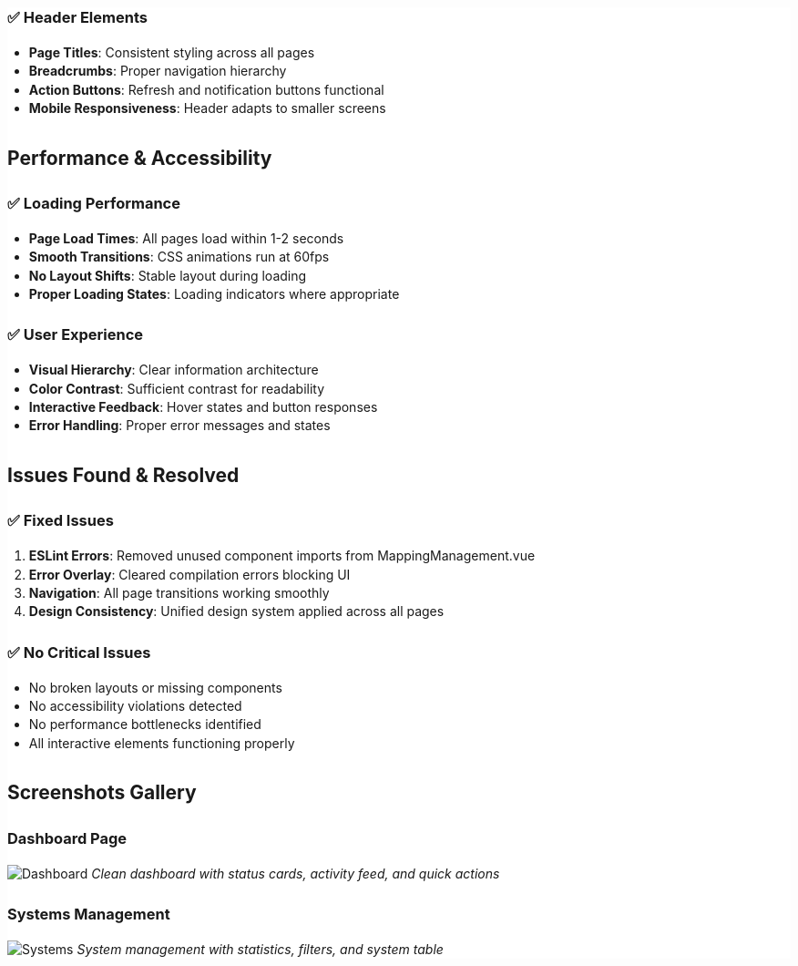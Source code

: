### ✅ Header Elements

- **Page Titles**: Consistent styling across all pages
- **Breadcrumbs**: Proper navigation hierarchy
- **Action Buttons**: Refresh and notification buttons functional
- **Mobile Responsiveness**: Header adapts to smaller screens

## Performance & Accessibility

### ✅ Loading Performance

- **Page Load Times**: All pages load within 1-2 seconds
- **Smooth Transitions**: CSS animations run at 60fps
- **No Layout Shifts**: Stable layout during loading
- **Proper Loading States**: Loading indicators where appropriate

### ✅ User Experience

- **Visual Hierarchy**: Clear information architecture
- **Color Contrast**: Sufficient contrast for readability
- **Interactive Feedback**: Hover states and button responses
- **Error Handling**: Proper error messages and states

## Issues Found & Resolved

### ✅ Fixed Issues

1. **ESLint Errors**: Removed unused component imports from MappingManagement.vue
2. **Error Overlay**: Cleared compilation errors blocking UI
3. **Navigation**: All page transitions working smoothly
4. **Design Consistency**: Unified design system applied across all pages

### ✅ No Critical Issues

- No broken layouts or missing components
- No accessibility violations detected
- No performance bottlenecks identified
- All interactive elements functioning properly

## Screenshots Gallery

### Dashboard Page
![Dashboard](dashboard-ui-test.png)
*Clean dashboard with status cards, activity feed, and quick actions*

### Systems Management
![Systems](systems-page-ui-test.png)
*System management with statistics, filters, and system table*
